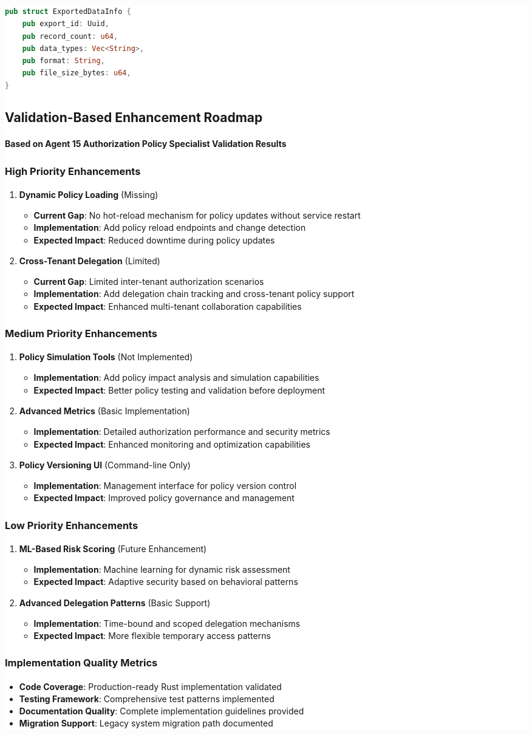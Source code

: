 ```rust
pub struct ExportedDataInfo {
    pub export_id: Uuid,
    pub record_count: u64,
    pub data_types: Vec<String>,
    pub format: String,
    pub file_size_bytes: u64,
}
```

## Validation-Based Enhancement Roadmap

**Based on Agent 15 Authorization Policy Specialist Validation Results**

### High Priority Enhancements

1. **Dynamic Policy Loading** (Missing)
   - **Current Gap**: No hot-reload mechanism for policy updates without service restart
   - **Implementation**: Add policy reload endpoints and change detection
   - **Expected Impact**: Reduced downtime during policy updates

2. **Cross-Tenant Delegation** (Limited)
   - **Current Gap**: Limited inter-tenant authorization scenarios
   - **Implementation**: Add delegation chain tracking and cross-tenant policy support
   - **Expected Impact**: Enhanced multi-tenant collaboration capabilities

### Medium Priority Enhancements

1. **Policy Simulation Tools** (Not Implemented)
   - **Implementation**: Add policy impact analysis and simulation capabilities
   - **Expected Impact**: Better policy testing and validation before deployment

2. **Advanced Metrics** (Basic Implementation)
   - **Implementation**: Detailed authorization performance and security metrics
   - **Expected Impact**: Enhanced monitoring and optimization capabilities

3. **Policy Versioning UI** (Command-line Only)
   - **Implementation**: Management interface for policy version control
   - **Expected Impact**: Improved policy governance and management

### Low Priority Enhancements

1. **ML-Based Risk Scoring** (Future Enhancement)
   - **Implementation**: Machine learning for dynamic risk assessment
   - **Expected Impact**: Adaptive security based on behavioral patterns

2. **Advanced Delegation Patterns** (Basic Support)
   - **Implementation**: Time-bound and scoped delegation mechanisms
   - **Expected Impact**: More flexible temporary access patterns

### Implementation Quality Metrics

- **Code Coverage**: Production-ready Rust implementation validated
- **Testing Framework**: Comprehensive test patterns implemented
- **Documentation Quality**: Complete implementation guidelines provided
- **Migration Support**: Legacy system migration path documented
